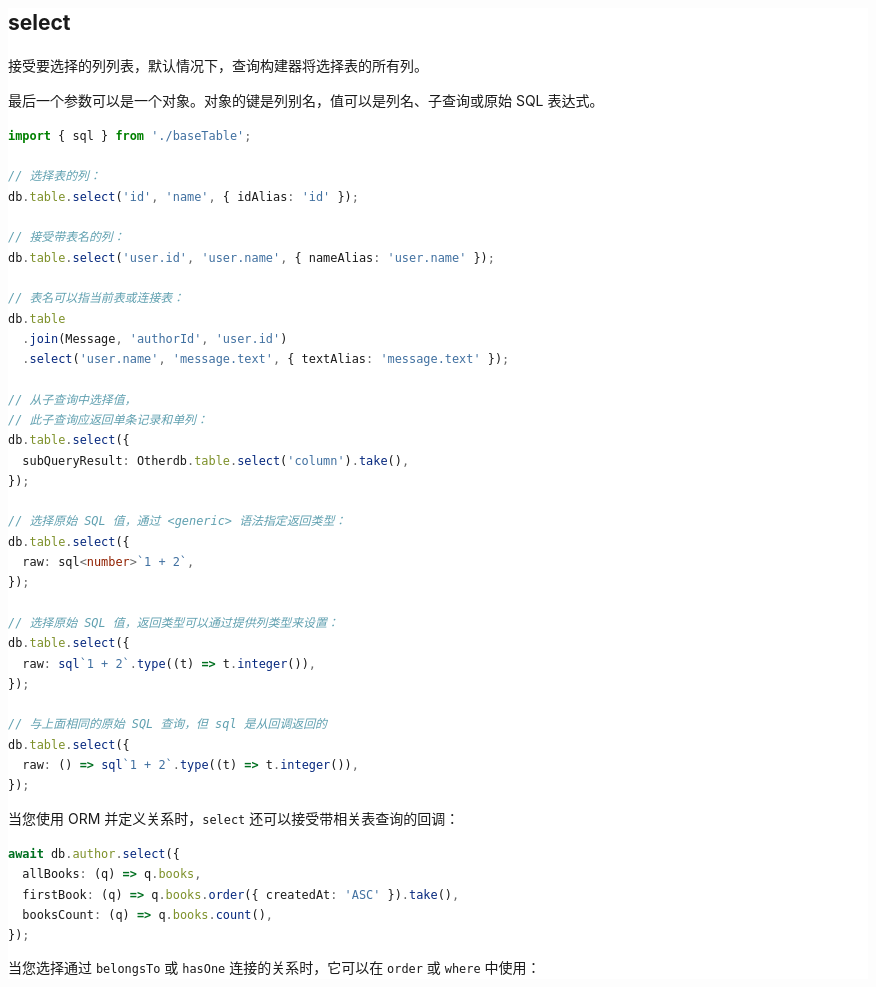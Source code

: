 ## select

[//]: # 'has JSDoc'

接受要选择的列列表，默认情况下，查询构建器将选择表的所有列。

最后一个参数可以是一个对象。对象的键是列别名，值可以是列名、子查询或原始 SQL 表达式。

```ts
import { sql } from './baseTable';

// 选择表的列：
db.table.select('id', 'name', { idAlias: 'id' });

// 接受带表名的列：
db.table.select('user.id', 'user.name', { nameAlias: 'user.name' });

// 表名可以指当前表或连接表：
db.table
  .join(Message, 'authorId', 'user.id')
  .select('user.name', 'message.text', { textAlias: 'message.text' });

// 从子查询中选择值，
// 此子查询应返回单条记录和单列：
db.table.select({
  subQueryResult: Otherdb.table.select('column').take(),
});

// 选择原始 SQL 值，通过 <generic> 语法指定返回类型：
db.table.select({
  raw: sql<number>`1 + 2`,
});

// 选择原始 SQL 值，返回类型可以通过提供列类型来设置：
db.table.select({
  raw: sql`1 + 2`.type((t) => t.integer()),
});

// 与上面相同的原始 SQL 查询，但 sql 是从回调返回的
db.table.select({
  raw: () => sql`1 + 2`.type((t) => t.integer()),
});
```

当您使用 ORM 并定义关系时，`select` 还可以接受带相关表查询的回调：

```ts
await db.author.select({
  allBooks: (q) => q.books,
  firstBook: (q) => q.books.order({ createdAt: 'ASC' }).take(),
  booksCount: (q) => q.books.count(),
});
```

当您选择通过 `belongsTo` 或 `hasOne` 连接的关系时，它可以在 `order` 或 `where` 中使用：


[//]: # 'has JSdoc'